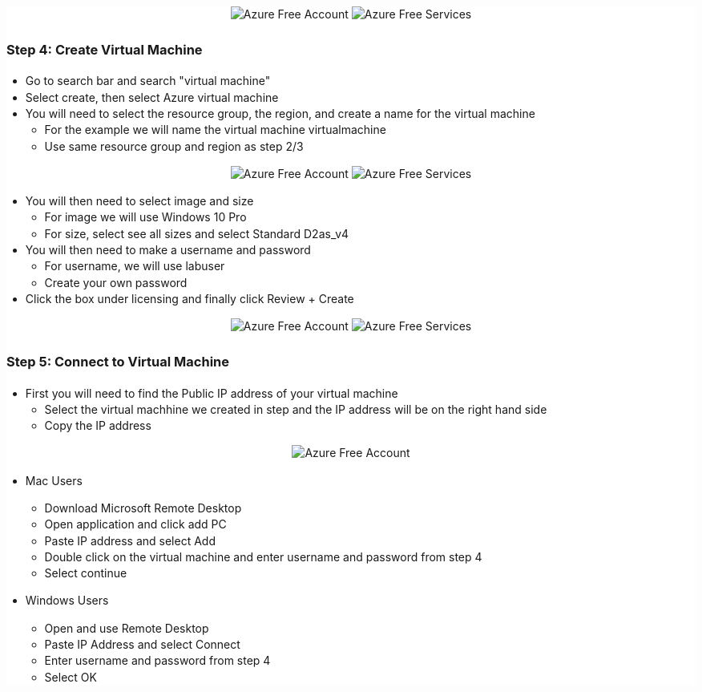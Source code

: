 <p align="center">
<img src="https://i.imgur.com/zhb3GHZ.png" height="70%" width="70%" alt="Azure Free Account"/> <img src="https://i.imgur.com/7ryNBQg.png" height="70%" width="70%" alt="Azure Free Services"/>
</p>


<h3>Step 4: Create Virtual Machine</h3>
     
- Go to search bar and search "virtual machine"
- Select create, then select Azure virtual machine
- You will need to select the resource group, the region, and create a name for the virtual machine
    - For the example we will name the virtual machine virtualmachine
    - Use same resource group and region as step 2/3

<p align="center">
<img src="https://i.imgur.com/y0RafHM.png" height="70%" width="70%" alt="Azure Free Account"/> <img src="https://i.imgur.com/PCJ3QAr.png" height="70%" width="70%" alt="Azure Free Services"/>
</p>
 



* You will then need to select image and size
    - For image we will use Windows 10 Pro
    - For size, select see all sizes and select Standard D2as_v4
* You will then need to make a username and password
    - For username, we will use labuser
    - Create your own password
* Click the box under licensing and finally click Review + Create 


<p align="center">
<img src="https://i.imgur.com/p9UJXND.png" height="70%" width="70%" alt="Azure Free Account"/> <img src="https://i.imgur.com/GHBDae0.png" height="70%" width="70%" alt="Azure Free Services"/>
</p>
 
     

<h3>Step 5: Connect to Virtual Machine</h3>

- First you will need to find the Public IP address of your virtual machine
   - Select the virtual machhine we created in step and the IP address will be on the right hand side 
   - Copy the IP address

<p align="center">
<img src="https://i.imgur.com/T4Oc2RX.png" height="80%" width="80%" alt="Azure Free Account"/>

* Mac Users 
   - Download Microsoft Remote Desktop
   - Open application and click add PC
   - Paste IP address and select Add
   - Double click on the virtual machine and enter username and password from step 4
   - Select continue
   
* Windows Users
     - Open and use Remote Desktop
     - Paste IP Address and select Connect
     - Enter username and password from step 4
     - Select OK
  